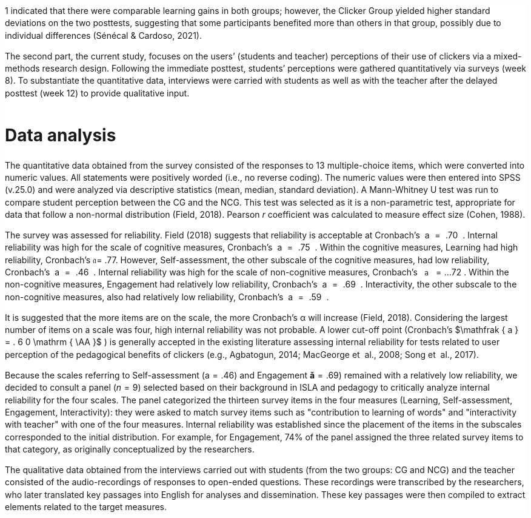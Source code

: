 1 indicated that there were comparable learning gains in both groups; however, the Clicker Group yielded higher standard deviations on the two posttests, suggesting that some participants benefited more than others in that group, possibly due to individual differences (Sénécal & Cardoso, 2021).

The second part, the current study, focuses on the users’ (students and teacher) perceptions of their use of clickers via a mixed-methods research design. Following the immediate posttest, students’ perceptions were gathered quantitatively via surveys (week 8). To substantiate the quantitative data, interviews were carried with students as well as with the teacher after the delayed posttest (week 12) to provide qualitative input.

# Data analysis

The quantitative data obtained from the survey consisted of the responses to 13 multiple-choice items, which were converted into numeric values. All statements were positively worded (i.e., no reverse coding). The numeric values were then entered into SPSS (v.25.0) and were analyzed via descriptive statistics (mean, median, standard deviation). A Mann-Whitney U test was run to compare student perception between the CG and the NCG. This test was selected as it is a non-parametric test, appropriate for data that follow a non-normal distribution (Field, 2018). Pearson $r$ coefficient was calculated to measure effect size (Cohen, 1988).

The survey was assessed for reliability. Field (2018) suggests that reliability is acceptable at Cronbach’s $\mathrm { ~ a ~ } = \mathrm { ~ . 7 0 ~ }$ . Internal reliability was high for the scale of cognitive measures, Cronbach’s $\mathrm { ~ a ~ } = \mathrm { ~ . 7 5 ~ }$ . Within the cognitive measures, Learning had high reliability, Cronbach’s ${ \mathfrak { a } } =$ .77. However, Self-assessment, the other subscale of the cognitive measures, had low reliability, Cronbach’s $\mathrm { ~ a ~ } = \mathrm { ~ . 4 6 ~ }$ . Internal reliability was high for the scale of non-cognitive measures, Cronbach’s $\texttt { a } = \ldots 7 2$ . Within the non-cognitive measures, Engagement had relatively low reliability, Cronbach’s $\mathrm { ~ a ~ } = \mathrm { ~ . 6 9 ~ }$ . Interactivity, the other subscale to the non-cognitive measures, also had relatively low reliability, Cronbach’s $\mathrm { ~ a ~ } = \mathrm { ~ . 5 9 ~ }$ .

It is suggested that the more items are on the scale, the more Cronbach’s α will increase (Field, 2018). Considering the largest number of items on a scale was four, high internal reliability was not probable. A lower cut-off point (Cronbach’s $\mathfrak { a } = . 6 0 \mathrm { \AA }$ ) is generally accepted in the existing literature assessing internal reliability for tests related to user perception of the pedagogical benefits of clickers (e.g., Agbatogun, 2014; MacGeorge et  al., 2008; Song et  al., 2017).

Because the scales referring to Self-assessment $( \mathsf { a } = . 4 6 )$ and Engagement $\mathbf { \check { a } } = . 6 9 )$ remained with a relatively low reliability, we decided to consult a panel $\displaystyle { \big ( n = 9 \big ) }$ selected based on their background in ISLA and pedagogy to critically analyze internal reliability for the four scales. The panel categorized the thirteen survey items in the four measures (Learning, Self-assessment, Engagement, Interactivity): they were asked to match survey items such as "contribution to learning of words" and "interactivity with teacher" with one of the four measures. Internal reliability was established since the placement of the items in the subscales corresponded to the initial distribution. For example, for Engagement, $7 4 \%$ of the panel assigned the three related survey items to that category, as originally conceptualized by the researchers.

The qualitative data obtained from the interviews carried out with students (from the two groups: CG and NCG) and the teacher consisted of the audio-recordings of responses to open-ended questions. These recordings were transcribed by the researchers, who later translated key passages into English for analyses and dissemination. These key passages were then compiled to extract elements related to the target measures.

